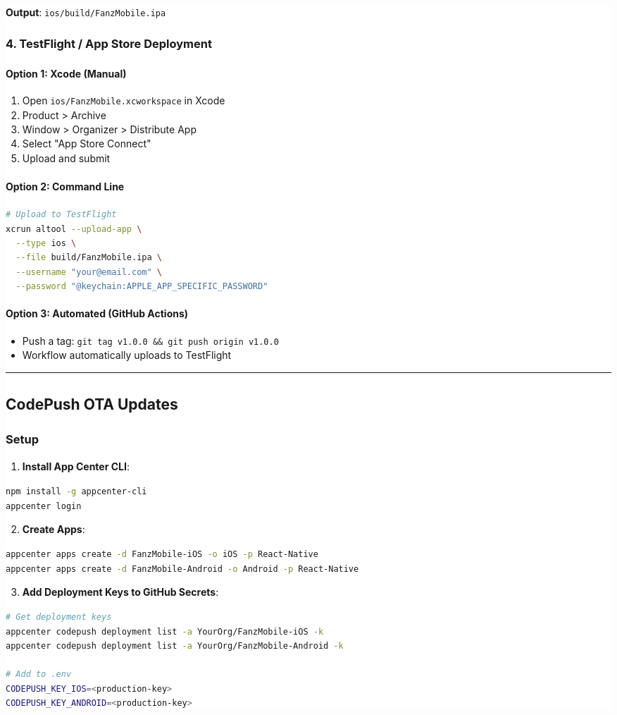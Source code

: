 **Output**: `ios/build/FanzMobile.ipa`

### 4. TestFlight / App Store Deployment

#### Option 1: Xcode (Manual)
1. Open `ios/FanzMobile.xcworkspace` in Xcode
2. Product > Archive
3. Window > Organizer > Distribute App
4. Select "App Store Connect"
5. Upload and submit

#### Option 2: Command Line
```bash
# Upload to TestFlight
xcrun altool --upload-app \
  --type ios \
  --file build/FanzMobile.ipa \
  --username "your@email.com" \
  --password "@keychain:APPLE_APP_SPECIFIC_PASSWORD"
```

#### Option 3: Automated (GitHub Actions)
- Push a tag: `git tag v1.0.0 && git push origin v1.0.0`
- Workflow automatically uploads to TestFlight

---

## CodePush OTA Updates

### Setup

1. **Install App Center CLI**:
```bash
npm install -g appcenter-cli
appcenter login
```

2. **Create Apps**:
```bash
appcenter apps create -d FanzMobile-iOS -o iOS -p React-Native
appcenter apps create -d FanzMobile-Android -o Android -p React-Native
```

3. **Add Deployment Keys to GitHub Secrets**:
```bash
# Get deployment keys
appcenter codepush deployment list -a YourOrg/FanzMobile-iOS -k
appcenter codepush deployment list -a YourOrg/FanzMobile-Android -k

# Add to .env
CODEPUSH_KEY_IOS=<production-key>
CODEPUSH_KEY_ANDROID=<production-key>
```
